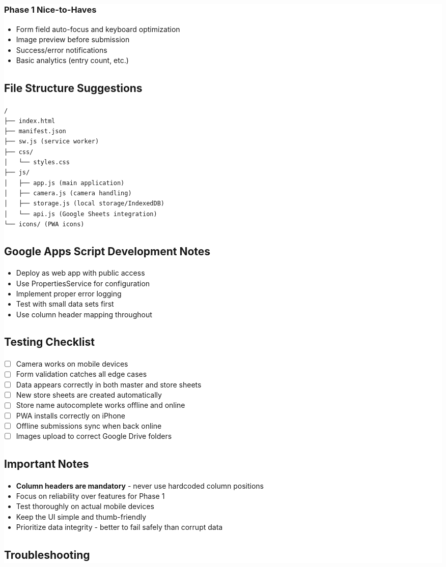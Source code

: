 ### Phase 1 Nice-to-Haves
- Form field auto-focus and keyboard optimization
- Image preview before submission
- Success/error notifications
- Basic analytics (entry count, etc.)

## File Structure Suggestions
```
/
├── index.html
├── manifest.json
├── sw.js (service worker)
├── css/
│   └── styles.css
├── js/
│   ├── app.js (main application)
│   ├── camera.js (camera handling)
│   ├── storage.js (local storage/IndexedDB)
│   └── api.js (Google Sheets integration)
└── icons/ (PWA icons)
```

## Google Apps Script Development Notes
- Deploy as web app with public access
- Use PropertiesService for configuration
- Implement proper error logging
- Test with small data sets first
- Use column header mapping throughout

## Testing Checklist
- [ ] Camera works on mobile devices
- [ ] Form validation catches all edge cases
- [ ] Data appears correctly in both master and store sheets
- [ ] New store sheets are created automatically
- [ ] Store name autocomplete works offline and online
- [ ] PWA installs correctly on iPhone
- [ ] Offline submissions sync when back online
- [ ] Images upload to correct Google Drive folders

## Important Notes
- **Column headers are mandatory** - never use hardcoded column positions
- Focus on reliability over features for Phase 1
- Test thoroughly on actual mobile devices
- Keep the UI simple and thumb-friendly
- Prioritize data integrity - better to fail safely than corrupt data

## Troubleshooting
